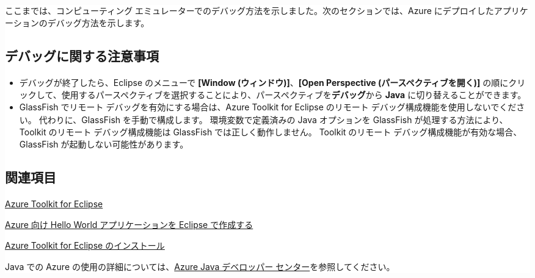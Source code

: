 ここまでは、コンピューティング エミュレーターでのデバッグ方法を示しました。次のセクションでは、Azure にデプロイしたアプリケーションのデバッグ方法を示します。

## <a name="debugging-notes"></a>デバッグに関する注意事項
* デバッグが終了したら、Eclipse のメニューで **[Window (ウィンドウ)]**、**[Open Perspective (パースペクティブを開く)]** の順にクリックして、使用するパースペクティブを選択することにより、パースペクティブを**デバッグ**から **Java** に切り替えることができます。
* GlassFish でリモート デバッグを有効にする場合は、Azure Toolkit for Eclipse のリモート デバッグ構成機能を使用しないでください。 代わりに、GlassFish を手動で構成します。 環境変数で定義済みの Java オプションを GlassFish が処理する方法により、Toolkit のリモート デバッグ構成機能は GlassFish では正しく動作しません。 Toolkit のリモート デバッグ構成機能が有効な場合、GlassFish が起動しない可能性があります。

## <a name="see-also"></a>関連項目
[Azure Toolkit for Eclipse][Azure Toolkit for Eclipse]

[Azure 向け Hello World アプリケーションを Eclipse で作成する][Creating a Hello World Application for Azure in Eclipse]

[Azure Toolkit for Eclipse のインストール][Installing the Azure Toolkit for Eclipse] 

Java での Azure の使用の詳細については、[Azure Java デベロッパー センター][Azure Java Developer Center]を参照してください。



[Azure Java Developer Center]: http://go.microsoft.com/fwlink/?LinkID=699547
[Azure Management Portal]: http://go.microsoft.com/fwlink/?LinkID=512959
[Azure Toolkit for Eclipse]: http://go.microsoft.com/fwlink/?LinkID=699529
[Creating a Hello World Application for Azure in Eclipse]: http://go.microsoft.com/fwlink/?LinkID=699533
[Installing the Azure Toolkit for Eclipse]: http://go.microsoft.com/fwlink/?LinkId=699546
[Using the Azure Service Runtime Library in JSP]: http://go.microsoft.com/fwlink/?LinkID=699551



[ic719504]: ./media/azure-toolkit-for-eclipse-debugging-azure-applications/ic719504.png
[ic551537]: ./media/azure-toolkit-for-eclipse-debugging-azure-applications/ic551537.png








